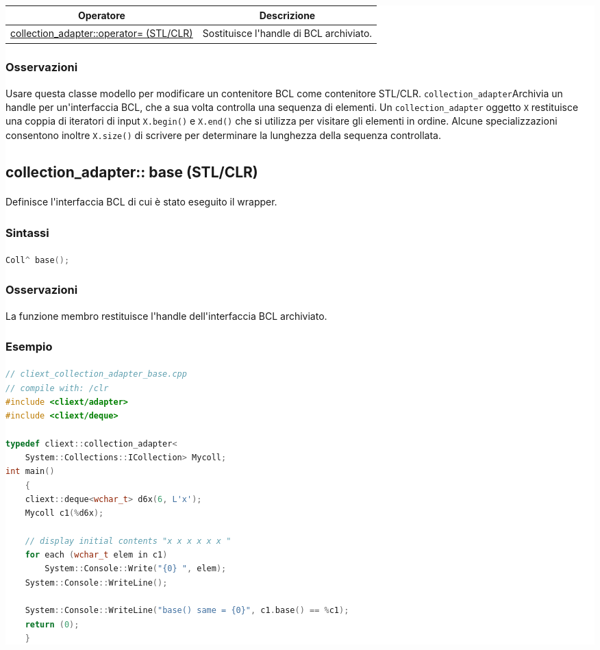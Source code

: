 |Operatore|Descrizione|
|--------------|-----------------|
|[collection_adapter::operator= (STL/CLR)](#op_eq)|Sostituisce l'handle di BCL archiviato.|

### <a name="remarks"></a>Osservazioni

Usare questa classe modello per modificare un contenitore BCL come contenitore STL/CLR. `collection_adapter`Archivia un handle per un'interfaccia BCL, che a sua volta controlla una sequenza di elementi. Un `collection_adapter` oggetto `X` restituisce una coppia di iteratori di input `X.begin()` e `X.end()` che si utilizza per visitare gli elementi in ordine. Alcune specializzazioni consentono inoltre `X.size()` di scrivere per determinare la lunghezza della sequenza controllata.

## <a name="collection_adapterbase-stlclr"></a><a name="base"></a> collection_adapter:: base (STL/CLR)

Definisce l'interfaccia BCL di cui è stato eseguito il wrapper.

### <a name="syntax"></a>Sintassi

```cpp
Coll^ base();
```

### <a name="remarks"></a>Osservazioni

La funzione membro restituisce l'handle dell'interfaccia BCL archiviato.

### <a name="example"></a>Esempio

```cpp
// cliext_collection_adapter_base.cpp
// compile with: /clr
#include <cliext/adapter>
#include <cliext/deque>

typedef cliext::collection_adapter<
    System::Collections::ICollection> Mycoll;
int main()
    {
    cliext::deque<wchar_t> d6x(6, L'x');
    Mycoll c1(%d6x);

    // display initial contents "x x x x x x "
    for each (wchar_t elem in c1)
        System::Console::Write("{0} ", elem);
    System::Console::WriteLine();

    System::Console::WriteLine("base() same = {0}", c1.base() == %c1);
    return (0);
    }
```
